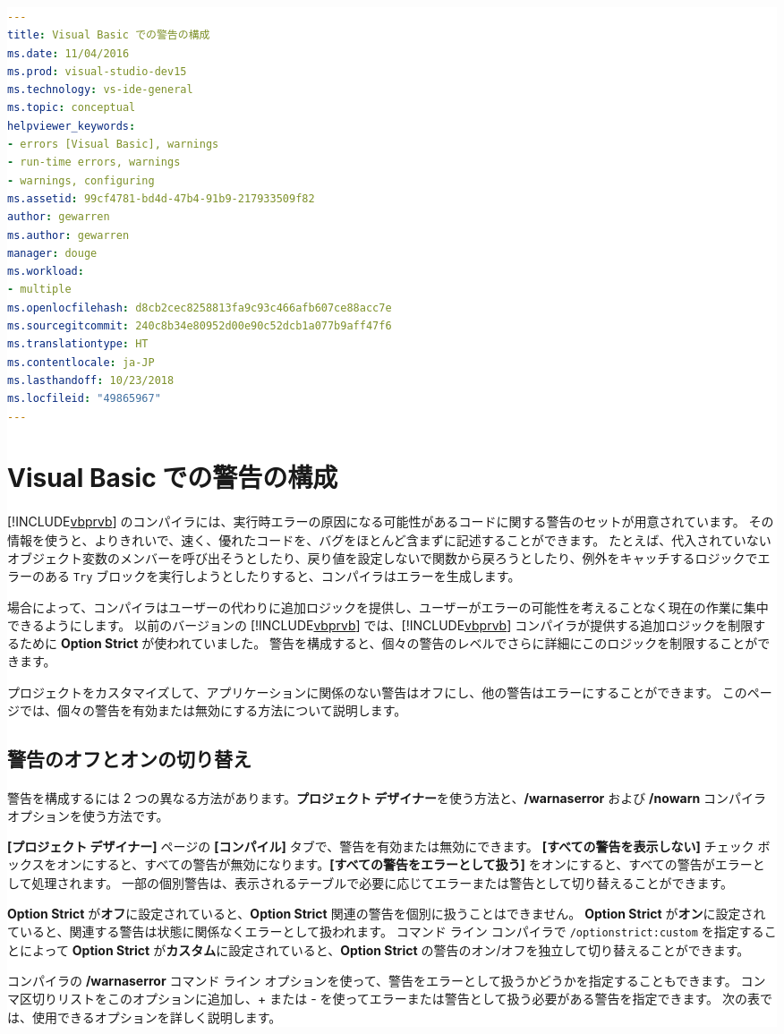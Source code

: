 ```yaml
---
title: Visual Basic での警告の構成
ms.date: 11/04/2016
ms.prod: visual-studio-dev15
ms.technology: vs-ide-general
ms.topic: conceptual
helpviewer_keywords:
- errors [Visual Basic], warnings
- run-time errors, warnings
- warnings, configuring
ms.assetid: 99cf4781-bd4d-47b4-91b9-217933509f82
author: gewarren
ms.author: gewarren
manager: douge
ms.workload:
- multiple
ms.openlocfilehash: d8cb2cec8258813fa9c93c466afb607ce88acc7e
ms.sourcegitcommit: 240c8b34e80952d00e90c52dcb1a077b9aff47f6
ms.translationtype: HT
ms.contentlocale: ja-JP
ms.lasthandoff: 10/23/2018
ms.locfileid: "49865967"
---
```

# <a name="configuring-warnings-in-visual-basic"></a>Visual Basic での警告の構成

[!INCLUDE[vbprvb](../code-quality/includes/vbprvb_md.md)] のコンパイラには、実行時エラーの原因になる可能性があるコードに関する警告のセットが用意されています。 その情報を使うと、よりきれいで、速く、優れたコードを、バグをほとんど含まずに記述することができます。 たとえば、代入されていないオブジェクト変数のメンバーを呼び出そうとしたり、戻り値を設定しないで関数から戻ろうとしたり、例外をキャッチするロジックでエラーのある `Try` ブロックを実行しようとしたりすると、コンパイラはエラーを生成します。

 場合によって、コンパイラはユーザーの代わりに追加ロジックを提供し、ユーザーがエラーの可能性を考えることなく現在の作業に集中できるようにします。 以前のバージョンの [!INCLUDE[vbprvb](../code-quality/includes/vbprvb_md.md)] では、[!INCLUDE[vbprvb](../code-quality/includes/vbprvb_md.md)] コンパイラが提供する追加ロジックを制限するために **Option Strict** が使われていました。 警告を構成すると、個々の警告のレベルでさらに詳細にこのロジックを制限することができます。

 プロジェクトをカスタマイズして、アプリケーションに関係のない警告はオフにし、他の警告はエラーにすることができます。 このページでは、個々の警告を有効または無効にする方法について説明します。

## <a name="turning-warnings-off-and-on"></a>警告のオフとオンの切り替え
 警告を構成するには 2 つの異なる方法があります。**プロジェクト デザイナー**を使う方法と、**/warnaserror** および **/nowarn** コンパイラ オプションを使う方法です。

 **[プロジェクト デザイナー]** ページの **[コンパイル]** タブで、警告を有効または無効にできます。 **[すべての警告を表示しない]** チェック ボックスをオンにすると、すべての警告が無効になります。**[すべての警告をエラーとして扱う]** をオンにすると、すべての警告がエラーとして処理されます。 一部の個別警告は、表示されるテーブルで必要に応じてエラーまたは警告として切り替えることができます。

 **Option Strict** が**オフ**に設定されていると、**Option Strict** 関連の警告を個別に扱うことはできません。 **Option Strict** が**オン**に設定されていると、関連する警告は状態に関係なくエラーとして扱われます。 コマンド ライン コンパイラで `/optionstrict:custom` を指定することによって **Option Strict** が**カスタム**に設定されていると、**Option Strict** の警告のオン/オフを独立して切り替えることができます。

 コンパイラの **/warnaserror** コマンド ライン オプションを使って、警告をエラーとして扱うかどうかを指定することもできます。 コンマ区切りリストをこのオプションに追加し、+ または - を使ってエラーまたは警告として扱う必要がある警告を指定できます。 次の表では、使用できるオプションを詳しく説明します。
